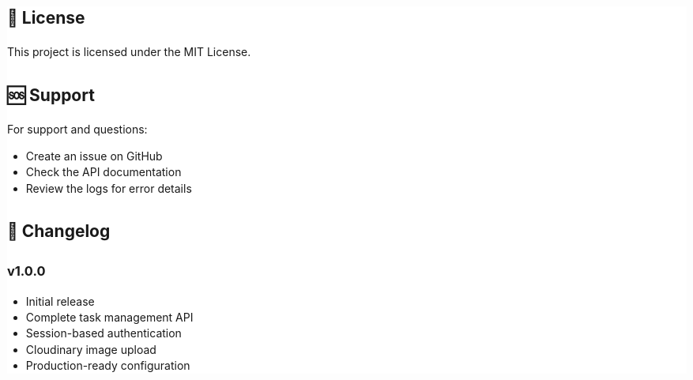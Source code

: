 ## 📄 License

This project is licensed under the MIT License.

## 🆘 Support

For support and questions:
- Create an issue on GitHub
- Check the API documentation
- Review the logs for error details

## 🔄 Changelog

### v1.0.0
- Initial release
- Complete task management API
- Session-based authentication
- Cloudinary image upload
- Production-ready configuration